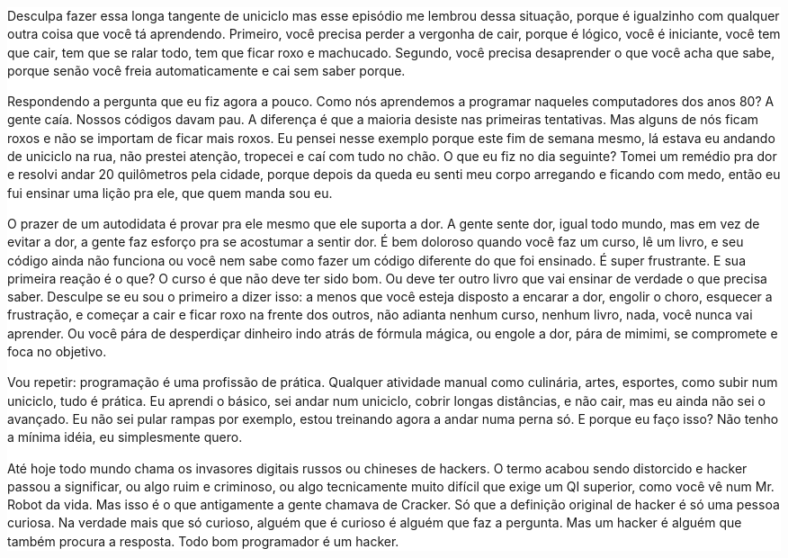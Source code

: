 




Desculpa fazer essa longa tangente de uniciclo mas esse episódio me lembrou dessa situação, porque é igualzinho com qualquer outra coisa que você tá aprendendo. Primeiro, você precisa perder a vergonha de cair, porque é lógico, você é iniciante, você tem que cair, tem que se ralar todo, tem que ficar roxo e machucado. Segundo, você precisa desaprender o que você acha que sabe, porque senão você freia automaticamente e cai sem saber porque.






Respondendo a pergunta que eu fiz agora a pouco. Como nós aprendemos a programar naqueles computadores dos anos 80? A gente caía. Nossos códigos davam pau. A diferença é que a maioria desiste nas primeiras tentativas. Mas alguns de nós ficam roxos e não se importam de ficar mais roxos. Eu pensei nesse exemplo porque este fim de semana mesmo, lá estava eu andando de uniciclo na rua, não prestei atenção, tropecei e caí com tudo no chão. O que eu fiz no dia seguinte? Tomei um remédio pra dor e resolvi andar 20 quilômetros pela cidade, porque depois da queda eu senti meu corpo arregando e ficando com medo, então eu fui ensinar uma lição pra ele, que quem manda sou eu.






O prazer de um autodidata é provar pra ele mesmo que ele suporta a dor. A gente sente dor, igual todo mundo, mas em vez de evitar a dor, a gente faz esforço pra se acostumar a sentir dor. É bem doloroso quando você faz um curso, lê um livro, e seu código ainda não funciona ou você nem sabe como fazer um código diferente do que foi ensinado. É super frustrante. E sua primeira reação é o que? O curso é que não deve ter sido bom. Ou deve ter outro livro que vai ensinar de verdade o que precisa saber. Desculpe se eu sou o primeiro a dizer isso: a menos que você esteja disposto a encarar a dor, engolir o choro, esquecer a frustração, e começar a cair e ficar roxo na frente dos outros, não adianta nenhum curso, nenhum livro, nada, você nunca vai aprender. Ou você pára de desperdiçar dinheiro indo atrás de fórmula mágica, ou engole a dor, pára de mimimi, se compromete e foca no objetivo.






Vou repetir: programação é uma profissão de prática. Qualquer atividade manual como culinária, artes, esportes, como subir num uniciclo, tudo é prática. Eu aprendi o básico, sei andar num uniciclo, cobrir longas distâncias, e não cair, mas eu ainda não sei o avançado. Eu não sei pular rampas por exemplo, estou treinando agora a andar numa perna só. E porque eu faço isso? Não tenho a mínima idéia, eu simplesmente quero.






Até hoje todo mundo chama os invasores digitais russos ou chineses de hackers. O termo acabou sendo distorcido e hacker passou a significar, ou algo ruim e criminoso, ou algo tecnicamente muito difícil que exige um QI superior, como você vê num Mr. Robot da vida. Mas isso é o que antigamente a gente chamava de Cracker. Só que a definição original de hacker é só uma pessoa curiosa. Na verdade mais que só curioso, alguém que é curioso é alguém que faz a pergunta. Mas um hacker é alguém que também procura a resposta. Todo bom programador é um hacker.




